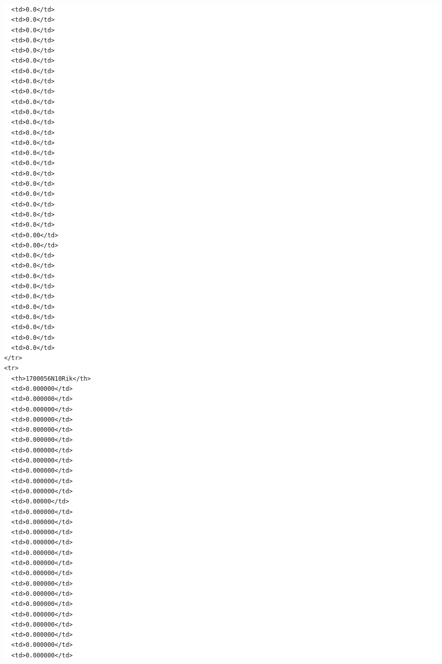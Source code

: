       <td>0.0</td>
      <td>0.0</td>
      <td>0.0</td>
      <td>0.0</td>
      <td>0.0</td>
      <td>0.0</td>
      <td>0.0</td>
      <td>0.0</td>
      <td>0.0</td>
      <td>0.0</td>
      <td>0.0</td>
      <td>0.0</td>
      <td>0.0</td>
      <td>0.0</td>
      <td>0.0</td>
      <td>0.0</td>
      <td>0.0</td>
      <td>0.0</td>
      <td>0.0</td>
      <td>0.0</td>
      <td>0.0</td>
      <td>0.0</td>
      <td>0.00</td>
      <td>0.00</td>
      <td>0.0</td>
      <td>0.0</td>
      <td>0.0</td>
      <td>0.0</td>
      <td>0.0</td>
      <td>0.0</td>
      <td>0.0</td>
      <td>0.0</td>
      <td>0.0</td>
      <td>0.0</td>
    </tr>
    <tr>
      <th>1700056N10Rik</th>
      <td>0.000000</td>
      <td>0.000000</td>
      <td>0.000000</td>
      <td>0.000000</td>
      <td>0.000000</td>
      <td>0.000000</td>
      <td>0.000000</td>
      <td>0.000000</td>
      <td>0.000000</td>
      <td>0.000000</td>
      <td>0.000000</td>
      <td>0.00000</td>
      <td>0.000000</td>
      <td>0.000000</td>
      <td>0.000000</td>
      <td>0.000000</td>
      <td>0.000000</td>
      <td>0.000000</td>
      <td>0.000000</td>
      <td>0.000000</td>
      <td>0.000000</td>
      <td>0.000000</td>
      <td>0.000000</td>
      <td>0.000000</td>
      <td>0.000000</td>
      <td>0.000000</td>
      <td>0.000000</td>